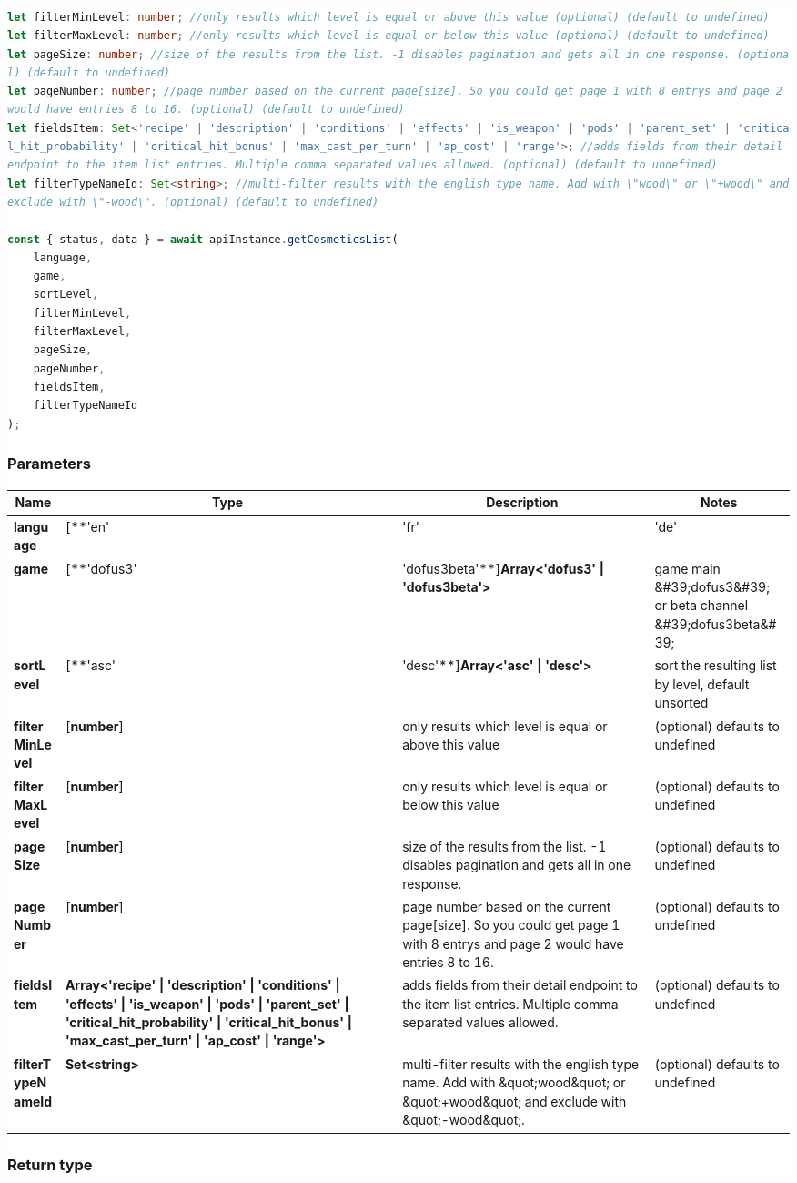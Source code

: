```typescript
let filterMinLevel: number; //only results which level is equal or above this value (optional) (default to undefined)
let filterMaxLevel: number; //only results which level is equal or below this value (optional) (default to undefined)
let pageSize: number; //size of the results from the list. -1 disables pagination and gets all in one response. (optional) (default to undefined)
let pageNumber: number; //page number based on the current page[size]. So you could get page 1 with 8 entrys and page 2 would have entries 8 to 16. (optional) (default to undefined)
let fieldsItem: Set<'recipe' | 'description' | 'conditions' | 'effects' | 'is_weapon' | 'pods' | 'parent_set' | 'critical_hit_probability' | 'critical_hit_bonus' | 'max_cast_per_turn' | 'ap_cost' | 'range'>; //adds fields from their detail endpoint to the item list entries. Multiple comma separated values allowed. (optional) (default to undefined)
let filterTypeNameId: Set<string>; //multi-filter results with the english type name. Add with \"wood\" or \"+wood\" and exclude with \"-wood\". (optional) (default to undefined)

const { status, data } = await apiInstance.getCosmeticsList(
    language,
    game,
    sortLevel,
    filterMinLevel,
    filterMaxLevel,
    pageSize,
    pageNumber,
    fieldsItem,
    filterTypeNameId
);
```

### Parameters

|Name | Type | Description  | Notes|
|------------- | ------------- | ------------- | -------------|
| **language** | [**&#39;en&#39; | &#39;fr&#39; | &#39;de&#39; | &#39;es&#39; | &#39;pt&#39;**]**Array<&#39;en&#39; &#124; &#39;fr&#39; &#124; &#39;de&#39; &#124; &#39;es&#39; &#124; &#39;pt&#39;>** | a valid language code | defaults to undefined|
| **game** | [**&#39;dofus3&#39; | &#39;dofus3beta&#39;**]**Array<&#39;dofus3&#39; &#124; &#39;dofus3beta&#39;>** | game main \&#39;dofus3\&#39; or beta channel \&#39;dofus3beta\&#39; | defaults to undefined|
| **sortLevel** | [**&#39;asc&#39; | &#39;desc&#39;**]**Array<&#39;asc&#39; &#124; &#39;desc&#39;>** | sort the resulting list by level, default unsorted | (optional) defaults to undefined|
| **filterMinLevel** | [**number**] | only results which level is equal or above this value | (optional) defaults to undefined|
| **filterMaxLevel** | [**number**] | only results which level is equal or below this value | (optional) defaults to undefined|
| **pageSize** | [**number**] | size of the results from the list. -1 disables pagination and gets all in one response. | (optional) defaults to undefined|
| **pageNumber** | [**number**] | page number based on the current page[size]. So you could get page 1 with 8 entrys and page 2 would have entries 8 to 16. | (optional) defaults to undefined|
| **fieldsItem** | **Array<&#39;recipe&#39; &#124; &#39;description&#39; &#124; &#39;conditions&#39; &#124; &#39;effects&#39; &#124; &#39;is_weapon&#39; &#124; &#39;pods&#39; &#124; &#39;parent_set&#39; &#124; &#39;critical_hit_probability&#39; &#124; &#39;critical_hit_bonus&#39; &#124; &#39;max_cast_per_turn&#39; &#124; &#39;ap_cost&#39; &#124; &#39;range&#39;>** | adds fields from their detail endpoint to the item list entries. Multiple comma separated values allowed. | (optional) defaults to undefined|
| **filterTypeNameId** | **Set&lt;string&gt;** | multi-filter results with the english type name. Add with \&quot;wood\&quot; or \&quot;+wood\&quot; and exclude with \&quot;-wood\&quot;. | (optional) defaults to undefined|


### Return type
